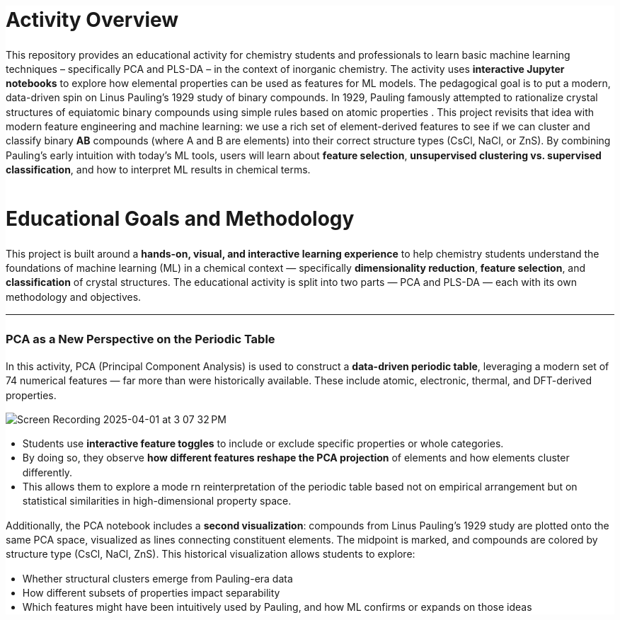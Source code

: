 
# Activity Overview

This repository provides an educational activity for chemistry students and professionals to learn basic machine learning techniques – specifically PCA and PLS-DA – in the context of inorganic chemistry. The activity uses **interactive Jupyter notebooks** to explore how elemental properties can be used as features for ML models. The pedagogical goal is to put a modern, data-driven spin on Linus Pauling’s 1929 study of binary compounds. In 1929, Pauling famously attempted to rationalize crystal structures of equiatomic binary compounds using simple rules based on atomic properties . This project revisits that idea with modern feature engineering and machine learning: we use a rich set of element-derived features to see if we can cluster and classify binary **AB** compounds (where A and B are elements) into their correct structure types (CsCl, NaCl, or ZnS). By combining Pauling’s early intuition with today’s ML tools, users will learn about **feature selection**, **unsupervised clustering vs. supervised classification**, and how to interpret ML results in chemical terms.





# Educational Goals and Methodology

This project is built around a **hands-on, visual, and interactive learning experience** to help chemistry students understand the foundations of machine learning (ML) in a chemical context — specifically **dimensionality reduction**, **feature selection**, and **classification** of crystal structures. The educational activity is split into two parts — PCA and PLS-DA — each with its own methodology and objectives.

---

### PCA as a New Perspective on the Periodic Table

In this activity, PCA (Principal Component Analysis) is used to construct a **data-driven periodic table**, leveraging a modern set of 74 numerical features — far more than were historically available. These include atomic, electronic, thermal, and DFT-derived properties.

![Screen Recording 2025-04-01 at 3 07 32 PM](https://github.com/user-attachments/assets/2eee368d-9ca4-4f5a-9ac4-ca84d57c6793)

- Students use **interactive feature toggles** to include or exclude specific properties or whole categories.
- By doing so, they observe **how different features reshape the PCA projection** of elements and how elements cluster differently.
- This allows them to explore a mode
rn reinterpretation of the periodic table based not on empirical arrangement but on statistical similarities in high-dimensional property space.

Additionally, the PCA notebook includes a **second visualization**: compounds from Linus Pauling’s 1929 study are plotted onto the same PCA space, visualized as lines connecting constituent elements. The midpoint is marked, and compounds are colored by structure type (CsCl, NaCl, ZnS). This historical visualization allows students to explore:
- Whether structural clusters emerge from Pauling-era data
- How different subsets of properties impact separability
- Which features might have been intuitively used by Pauling, and how ML confirms or expands on those ideas
